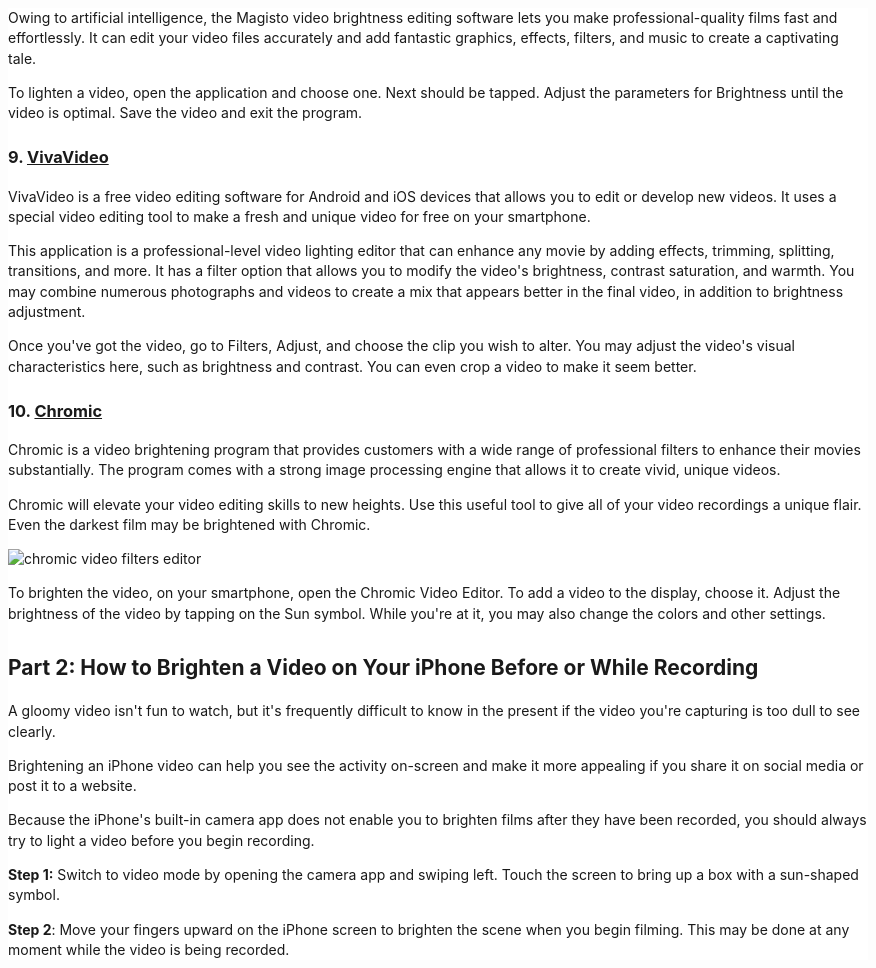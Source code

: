 Owing to artificial intelligence, the Magisto video brightness editing software lets you make professional-quality films fast and effortlessly. It can edit your video files accurately and add fantastic graphics, effects, filters, and music to create a captivating tale.

To lighten a video, open the application and choose one. Next should be tapped. Adjust the parameters for Brightness until the video is optimal. Save the video and exit the program.

### 9\. [VivaVideo](https://vivavideo.tv/)

VivaVideo is a free video editing software for Android and iOS devices that allows you to edit or develop new videos. It uses a special video editing tool to make a fresh and unique video for free on your smartphone.

This application is a professional-level video lighting editor that can enhance any movie by adding effects, trimming, splitting, transitions, and more. It has a filter option that allows you to modify the video's brightness, contrast saturation, and warmth. You may combine numerous photographs and videos to create a mix that appears better in the final video, in addition to brightness adjustment.

Once you've got the video, go to Filters, Adjust, and choose the clip you wish to alter. You may adjust the video's visual characteristics here, such as brightness and contrast. You can even crop a video to make it seem better.

### 10\. [Chromic](https://apps.apple.com/us/app/chromic-video-filters-editor/id724295125)

Chromic is a video brightening program that provides customers with a wide range of professional filters to enhance their movies substantially. The program comes with a strong image processing engine that allows it to create vivid, unique videos.

Chromic will elevate your video editing skills to new heights. Use this useful tool to give all of your video recordings a unique flair. Even the darkest film may be brightened with Chromic.

![chromic video filters editor](https://images.wondershare.com/filmora/article-images/chromic-video-filters-editor.jpg)

To brighten the video, on your smartphone, open the Chromic Video Editor. To add a video to the display, choose it. Adjust the brightness of the video by tapping on the Sun symbol. While you're at it, you may also change the colors and other settings.

## Part 2: How to Brighten a Video on Your iPhone Before or While Recording

A gloomy video isn't fun to watch, but it's frequently difficult to know in the present if the video you're capturing is too dull to see clearly.

Brightening an iPhone video can help you see the activity on-screen and make it more appealing if you share it on social media or post it to a website.

Because the iPhone's built-in camera app does not enable you to brighten films after they have been recorded, you should always try to light a video before you begin recording.

**Step 1:** Switch to video mode by opening the camera app and swiping left. Touch the screen to bring up a box with a sun-shaped symbol.

**Step 2**: Move your fingers upward on the iPhone screen to brighten the scene when you begin filming. This may be done at any moment while the video is being recorded.
